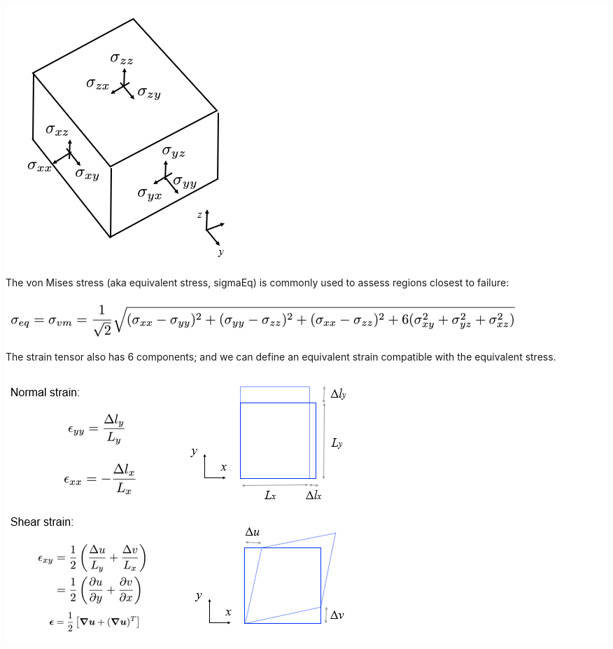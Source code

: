 ![](images/sol_runcase_4.PNG)

The von Mises stress (aka equivalent stress, sigmaEq) is commonly used to assess regions closest to failure:

![](images/sol_runcase_5.PNG)

The strain tensor also has 6 components; and we can define an equivalent strain compatible with the equivalent stress.

![](images/sol_runcase_6.PNG)
